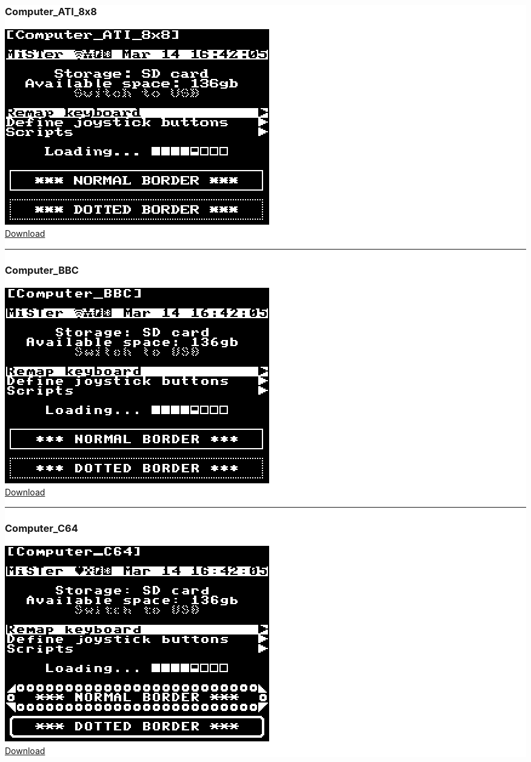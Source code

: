 ### Computer_ATI_8x8
![Computer_ATI_8x8](https://github.com/MiSTer-devel/Fonts_MiSTer/raw/master/preview2/Computer_ATI_8x8.png)<br />
[Download](https://github.com/MiSTer-devel/Fonts_MiSTer/raw/master/Computer_ATI_8x8.pf)
***
### Computer_BBC
![Computer_BBC](https://github.com/MiSTer-devel/Fonts_MiSTer/raw/master/preview2/Computer_BBC.png)<br />
[Download](https://github.com/MiSTer-devel/Fonts_MiSTer/raw/master/Computer_BBC.pf)
***
### Computer_C64
![Computer_C64](https://github.com/MiSTer-devel/Fonts_MiSTer/raw/master/preview2/Computer_C64.png)<br />
[Download](https://github.com/MiSTer-devel/Fonts_MiSTer/raw/master/Computer_C64.pf)